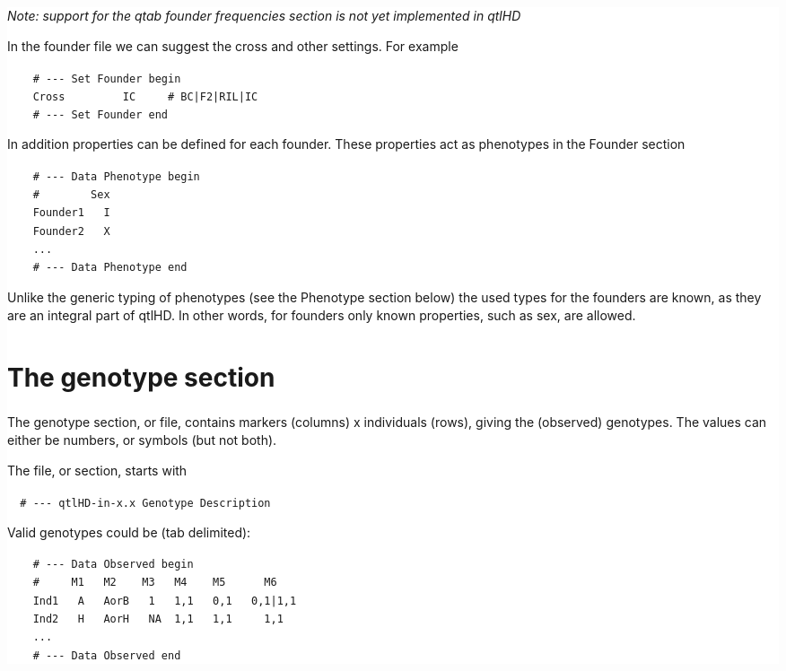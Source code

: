 *Note: support for the qtab founder frequencies section is not yet implemented in qtlHD*

In the founder file we can suggest the cross and other settings. For example

        # --- Set Founder begin
        Cross         IC     # BC|F2|RIL|IC
        # --- Set Founder end

In addition properties can be defined for each founder. These properties act 
as phenotypes in the Founder section

        # --- Data Phenotype begin
        #        Sex  
        Founder1   I  
        Founder2   X
        ...
        # --- Data Phenotype end

Unlike the generic typing of phenotypes (see the Phenotype section below) the
used types for the founders are known, as they are an integral part of qtlHD.
In other words, for founders only known properties, such as sex, are allowed.

# The genotype section

The genotype section, or file, contains markers (columns) x individuals (rows),
giving the (observed) genotypes. The values can either be numbers, or symbols
(but not both). 

The file, or section, starts with

      # --- qtlHD-in-x.x Genotype Description

Valid genotypes could be (tab delimited):

        # --- Data Observed begin
        #     M1   M2    M3   M4    M5      M6   
        Ind1   A   AorB   1   1,1   0,1   0,1|1,1
        Ind2   H   AorH   NA  1,1   1,1     1,1
        ...
        # --- Data Observed end
